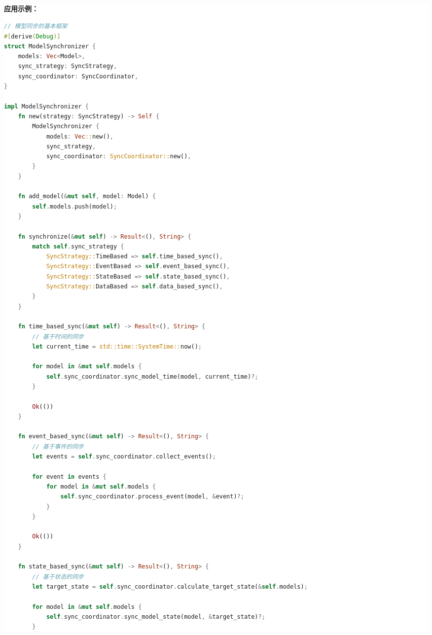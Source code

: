 **应用示例：**

```rust
// 模型同步的基本框架
#[derive(Debug)]
struct ModelSynchronizer {
    models: Vec<Model>,
    sync_strategy: SyncStrategy,
    sync_coordinator: SyncCoordinator,
}

impl ModelSynchronizer {
    fn new(strategy: SyncStrategy) -> Self {
        ModelSynchronizer {
            models: Vec::new(),
            sync_strategy,
            sync_coordinator: SyncCoordinator::new(),
        }
    }
    
    fn add_model(&mut self, model: Model) {
        self.models.push(model);
    }
    
    fn synchronize(&mut self) -> Result<(), String> {
        match self.sync_strategy {
            SyncStrategy::TimeBased => self.time_based_sync(),
            SyncStrategy::EventBased => self.event_based_sync(),
            SyncStrategy::StateBased => self.state_based_sync(),
            SyncStrategy::DataBased => self.data_based_sync(),
        }
    }
    
    fn time_based_sync(&mut self) -> Result<(), String> {
        // 基于时间的同步
        let current_time = std::time::SystemTime::now();
        
        for model in &mut self.models {
            self.sync_coordinator.sync_model_time(model, current_time)?;
        }
        
        Ok(())
    }
    
    fn event_based_sync(&mut self) -> Result<(), String> {
        // 基于事件的同步
        let events = self.sync_coordinator.collect_events();
        
        for event in events {
            for model in &mut self.models {
                self.sync_coordinator.process_event(model, &event)?;
            }
        }
        
        Ok(())
    }
    
    fn state_based_sync(&mut self) -> Result<(), String> {
        // 基于状态的同步
        let target_state = self.sync_coordinator.calculate_target_state(&self.models);
        
        for model in &mut self.models {
            self.sync_coordinator.sync_model_state(model, &target_state)?;
        }
```
